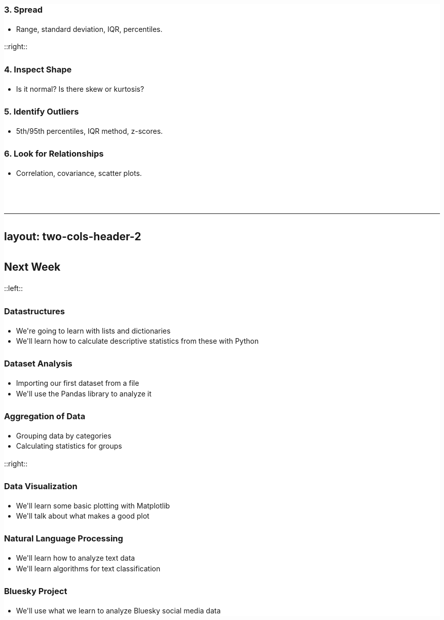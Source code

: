 ### 3. **Spread**
   - Range, standard deviation, IQR, percentiles.

::right::

### 4. **Inspect Shape**
   - Is it normal? Is there skew or kurtosis?

### 5. **Identify Outliers**
   - 5th/95th percentiles, IQR method, z-scores.

### 6. **Look for Relationships**
   - Correlation, covariance, scatter plots.

<br><br>

---
layout: two-cols-header-2
---

## Next Week

::left::

### Datastructures

- We're going to learn with lists and dictionaries
- We'll learn how to calculate descriptive statistics from these with Python

### Dataset Analysis

- Importing our first dataset from a file
- We'll use the Pandas library to analyze it


### Aggregation of Data

- Grouping data by categories
- Calculating statistics for groups

::right::


### Data Visualization

- We'll learn some basic plotting with Matplotlib
- We'll talk about what makes a good plot


### Natural Language Processing

- We'll learn how to analyze text data
- We'll learn algorithms for text classification


### Bluesky Project

- We'll use what we learn to analyze Bluesky social media data